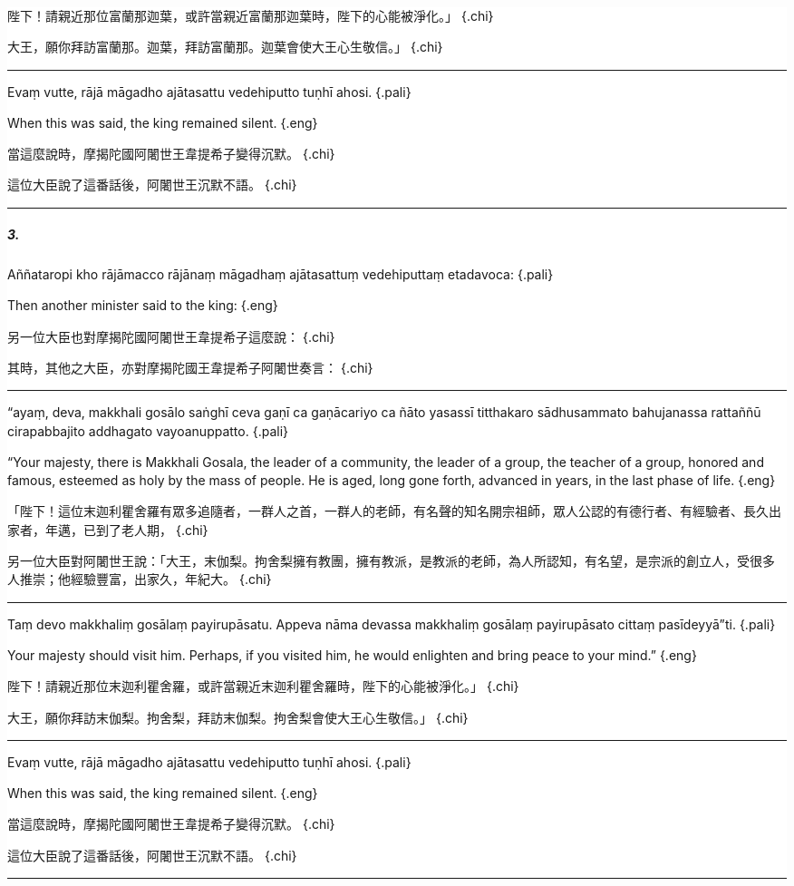 陛下！請親近那位富蘭那迦葉，或許當親近富蘭那迦葉時，陛下的心能被淨化。」 {.chi}

大王，願你拜訪富蘭那。迦葉，拜訪富蘭那。迦葉會使大王心生敬信。」 {.chi}

---

Evaṃ vutte, rājā māgadho ajātasattu vedehiputto tuṇhī ahosi. {.pali}

When this was said, the king remained silent. {.eng}

當這麼說時，摩揭陀國阿闍世王韋提希子變得沉默。 {.chi}

這位大臣說了這番話後，阿闍世王沉默不語。 {.chi}

---

##### 3.

Aññataropi kho rājāmacco rājānaṃ māgadhaṃ ajātasattuṃ vedehiputtaṃ etadavoca: {.pali}

Then another minister said to the king: {.eng}

另一位大臣也對摩揭陀國阿闍世王韋提希子這麼說： {.chi}

其時，其他之大臣，亦對摩揭陀國王韋提希子阿闍世奏言： {.chi}

---

“ayaṃ, deva, makkhali gosālo saṅghī ceva gaṇī ca gaṇācariyo ca ñāto yasassī titthakaro sādhusammato bahujanassa rattaññū cirapabbajito addhagato vayoanuppatto. {.pali}

“Your majesty, there is Makkhali Gosala, the leader of a community, the leader of a group, the teacher of a group, honored and famous, esteemed as holy by the mass of people. He is aged, long gone forth, advanced in years, in the last phase of life. {.eng}

「陛下！這位末迦利瞿舍羅有眾多追隨者，一群人之首，一群人的老師，有名聲的知名開宗祖師，眾人公認的有德行者、有經驗者、長久出家者，年邁，已到了老人期， {.chi}

另一位大臣對阿闍世王說：「大王，末伽梨。拘舍梨擁有教團，擁有教派，是教派的老師，為人所認知，有名望，是宗派的創立人，受很多人推崇；他經驗豐富，出家久，年紀大。 {.chi}

---

Taṃ devo makkhaliṃ gosālaṃ payirupāsatu. Appeva nāma devassa makkhaliṃ gosālaṃ payirupāsato cittaṃ pasīdeyyā”ti. {.pali}

Your majesty should visit him. Perhaps, if you visited him, he would enlighten and bring peace to your mind.” {.eng}

陛下！請親近那位末迦利瞿舍羅，或許當親近末迦利瞿舍羅時，陛下的心能被淨化。」 {.chi}

大王，願你拜訪末伽梨。拘舍梨，拜訪末伽梨。拘舍梨會使大王心生敬信。」 {.chi}

---

Evaṃ vutte, rājā māgadho ajātasattu vedehiputto tuṇhī ahosi. {.pali}

When this was said, the king remained silent. {.eng}

當這麼說時，摩揭陀國阿闍世王韋提希子變得沉默。 {.chi}

這位大臣說了這番話後，阿闍世王沉默不語。 {.chi}

---
